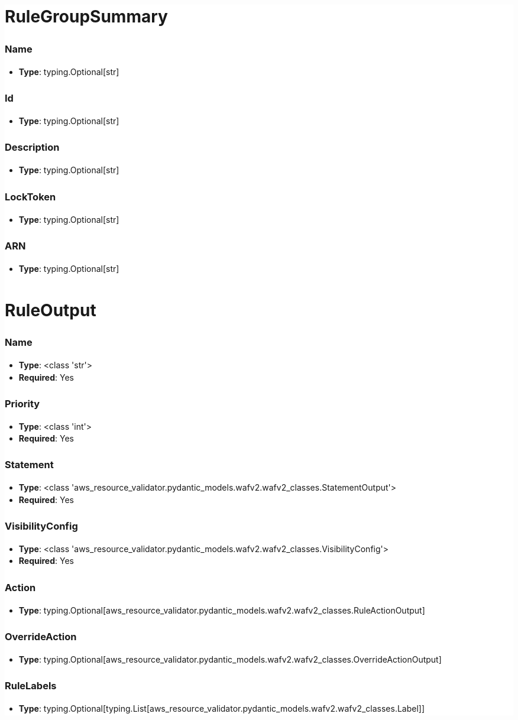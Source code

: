 
# RuleGroupSummary

### Name
- **Type**: typing.Optional[str]

### Id
- **Type**: typing.Optional[str]

### Description
- **Type**: typing.Optional[str]

### LockToken
- **Type**: typing.Optional[str]

### ARN
- **Type**: typing.Optional[str]


# RuleOutput

### Name
- **Type**: <class 'str'>
- **Required**: Yes

### Priority
- **Type**: <class 'int'>
- **Required**: Yes

### Statement
- **Type**: <class 'aws_resource_validator.pydantic_models.wafv2.wafv2_classes.StatementOutput'>
- **Required**: Yes

### VisibilityConfig
- **Type**: <class 'aws_resource_validator.pydantic_models.wafv2.wafv2_classes.VisibilityConfig'>
- **Required**: Yes

### Action
- **Type**: typing.Optional[aws_resource_validator.pydantic_models.wafv2.wafv2_classes.RuleActionOutput]

### OverrideAction
- **Type**: typing.Optional[aws_resource_validator.pydantic_models.wafv2.wafv2_classes.OverrideActionOutput]

### RuleLabels
- **Type**: typing.Optional[typing.List[aws_resource_validator.pydantic_models.wafv2.wafv2_classes.Label]]
